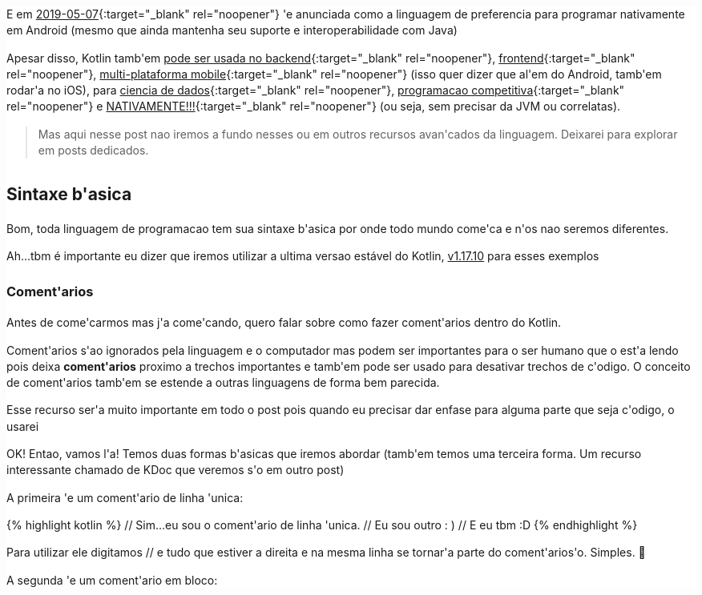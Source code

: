 E em [2019-05-07](https://techcrunch.com/2019/05/07/kotlin-is-now-googles-preferred-language-for-android-app-development/){:target="_blank" rel="noopener"} 'e anunciada como a linguagem de preferencia para programar nativamente em Android (mesmo que ainda mantenha seu suporte e interoperabilidade com Java)

Apesar disso, Kotlin tamb'em [pode ser usada no backend](https://kotlinlang.org/lp/server-side/){:target="_blank" rel="noopener"}, [frontend](https://kotlinlang.org/docs/js-overview.html){:target="_blank" rel="noopener"}, [multi-plataforma mobile](https://kotlinlang.org/lp/mobile/){:target="_blank" rel="noopener"} (isso quer dizer que al'em do Android, tamb'em rodar'a no iOS), para [ciencia de dados](https://kotlinlang.org/docs/data-science-overview.html){:target="_blank" rel="noopener"}, [programacao competitiva](https://kotlinlang.org/docs/competitive-programming.html){:target="_blank" rel="noopener"} e [NATIVAMENTE!!!](https://kotlinlang.org/docs/native-overview.html){:target="_blank" rel="noopener"} (ou seja, sem precisar da JVM ou correlatas).


> Mas aqui nesse post nao iremos a fundo nesses ou em outros recursos avan'cados da linguagem.
> Deixarei para explorar em posts dedicados.

## Sintaxe b'asica

Bom, toda linguagem de programacao tem sua sintaxe b'asica por onde todo mundo 
come'ca e n'os nao seremos diferentes.

Ah...tbm é importante eu dizer que iremos utilizar a ultima versao estável do 
Kotlin, [v1.17.10](https://github.com/JetBrains/kotlin/releases/tag/v1.7.10) 
para esses exemplos

### Coment'arios

Antes de come'carmos mas j'a come'cando, quero falar sobre como fazer 
coment'arios dentro do Kotlin.

Coment'arios s'ao ignorados pela linguagem e o computador mas podem ser 
importantes para o ser humano que o est'a lendo pois deixa **coment'arios** proximo a trechos importantes e tamb'em pode ser usado para desativar trechos de c'odigo. O conceito de coment'arios 
tamb'em se estende a outras linguagens de forma bem parecida.

Esse recurso ser'a muito importante em todo o post pois quando eu precisar dar 
enfase para alguma parte que seja c'odigo, o usarei

OK! Entao, vamos l'a!
Temos duas formas b'asicas que iremos abordar (tamb'em temos uma terceira forma. Um recurso 
interessante chamado de KDoc que veremos s'o em outro post)

A primeira 'e um coment'ario de linha 'unica:

{% highlight kotlin %}
// Sim...eu sou o coment'ario de linha 'unica.
// Eu sou outro : )
// E eu tbm :D
{% endhighlight %}

Para utilizar ele digitamos // e tudo que estiver a direita e na mesma linha se tornar'a parte do coment'arios'o. Simples. :slightly_smiling_face:

A segunda 'e um coment'ario em bloco:
